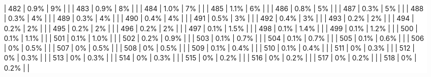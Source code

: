 | 482 | 0.9% | 9% |  |
| 483 | 0.9% | 8% |  |
| 484 | 1.0% | 7% |  |
| 485 | 1.1% | 6% |  |
| 486 | 0.8% | 5% |  |
| 487 | 0.3% | 5% |  |
| 488 | 0.3% | 4% |  |
| 489 | 0.3% | 4% |  |
| 490 | 0.4% | 4% |  |
| 491 | 0.5% | 3% |  |
| 492 | 0.4% | 3% |  |
| 493 | 0.2% | 2% |  |
| 494 | 0.2% | 2% |  |
| 495 | 0.2% | 2% |  |
| 496 | 0.2% | 2% |  |
| 497 | 0.1% | 1.5% |  |
| 498 | 0.1% | 1.4% |  |
| 499 | 0.1% | 1.2% |  |
| 500 | 0.1% | 1.1% |  |
| 501 | 0.1% | 1.0% |  |
| 502 | 0.2% | 0.9% |  |
| 503 | 0.1% | 0.7% |  |
| 504 | 0.1% | 0.7% |  |
| 505 | 0.1% | 0.6% |  |
| 506 | 0% | 0.5% |  |
| 507 | 0% | 0.5% |  |
| 508 | 0% | 0.5% |  |
| 509 | 0.1% | 0.4% |  |
| 510 | 0.1% | 0.4% |  |
| 511 | 0% | 0.3% |  |
| 512 | 0% | 0.3% |  |
| 513 | 0% | 0.3% |  |
| 514 | 0% | 0.3% |  |
| 515 | 0% | 0.2% |  |
| 516 | 0% | 0.2% |  |
| 517 | 0% | 0.2% |  |
| 518 | 0% | 0.2% |  |